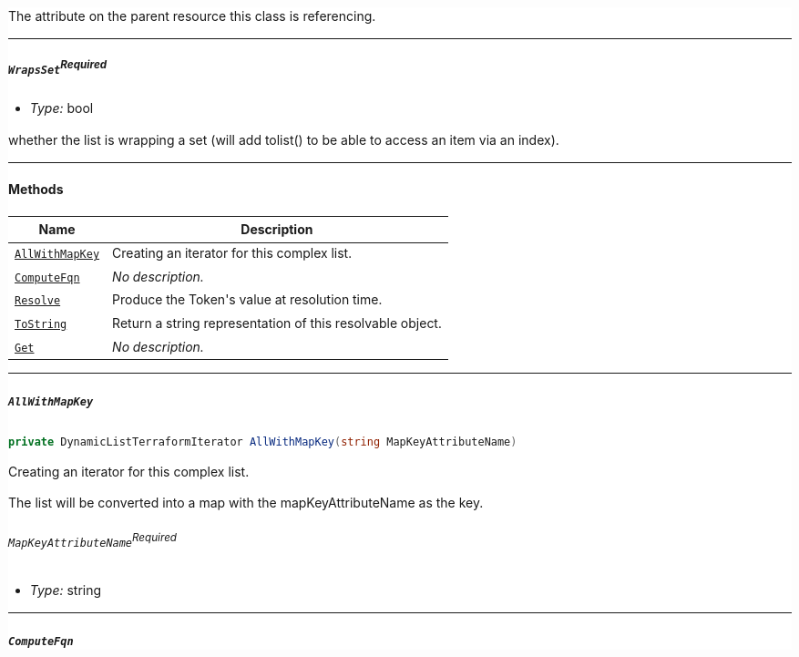 The attribute on the parent resource this class is referencing.

---

##### `WrapsSet`<sup>Required</sup> <a name="WrapsSet" id="rhizo-co-terraform-provider-oci.dataOciDatabaseExternalNonContainerDatabase.DataOciDatabaseExternalNonContainerDatabaseOperationsInsightsConfigList.Initializer.parameter.wrapsSet"></a>

- *Type:* bool

whether the list is wrapping a set (will add tolist() to be able to access an item via an index).

---

#### Methods <a name="Methods" id="Methods"></a>

| **Name** | **Description** |
| --- | --- |
| <code><a href="#rhizo-co-terraform-provider-oci.dataOciDatabaseExternalNonContainerDatabase.DataOciDatabaseExternalNonContainerDatabaseOperationsInsightsConfigList.allWithMapKey">AllWithMapKey</a></code> | Creating an iterator for this complex list. |
| <code><a href="#rhizo-co-terraform-provider-oci.dataOciDatabaseExternalNonContainerDatabase.DataOciDatabaseExternalNonContainerDatabaseOperationsInsightsConfigList.computeFqn">ComputeFqn</a></code> | *No description.* |
| <code><a href="#rhizo-co-terraform-provider-oci.dataOciDatabaseExternalNonContainerDatabase.DataOciDatabaseExternalNonContainerDatabaseOperationsInsightsConfigList.resolve">Resolve</a></code> | Produce the Token's value at resolution time. |
| <code><a href="#rhizo-co-terraform-provider-oci.dataOciDatabaseExternalNonContainerDatabase.DataOciDatabaseExternalNonContainerDatabaseOperationsInsightsConfigList.toString">ToString</a></code> | Return a string representation of this resolvable object. |
| <code><a href="#rhizo-co-terraform-provider-oci.dataOciDatabaseExternalNonContainerDatabase.DataOciDatabaseExternalNonContainerDatabaseOperationsInsightsConfigList.get">Get</a></code> | *No description.* |

---

##### `AllWithMapKey` <a name="AllWithMapKey" id="rhizo-co-terraform-provider-oci.dataOciDatabaseExternalNonContainerDatabase.DataOciDatabaseExternalNonContainerDatabaseOperationsInsightsConfigList.allWithMapKey"></a>

```csharp
private DynamicListTerraformIterator AllWithMapKey(string MapKeyAttributeName)
```

Creating an iterator for this complex list.

The list will be converted into a map with the mapKeyAttributeName as the key.

###### `MapKeyAttributeName`<sup>Required</sup> <a name="MapKeyAttributeName" id="rhizo-co-terraform-provider-oci.dataOciDatabaseExternalNonContainerDatabase.DataOciDatabaseExternalNonContainerDatabaseOperationsInsightsConfigList.allWithMapKey.parameter.mapKeyAttributeName"></a>

- *Type:* string

---

##### `ComputeFqn` <a name="ComputeFqn" id="rhizo-co-terraform-provider-oci.dataOciDatabaseExternalNonContainerDatabase.DataOciDatabaseExternalNonContainerDatabaseOperationsInsightsConfigList.computeFqn"></a>
